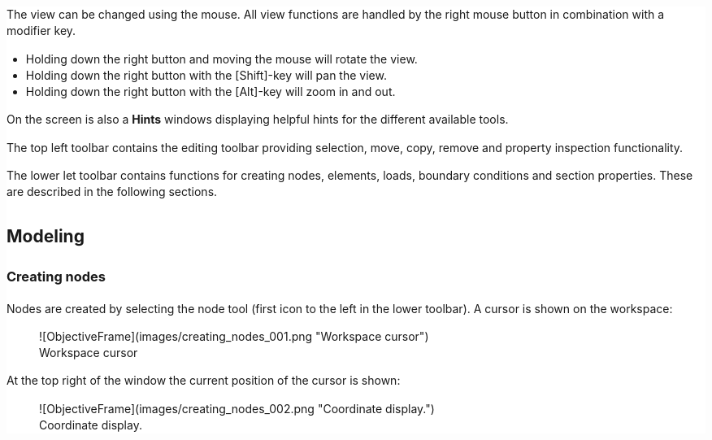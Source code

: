 The view can be changed using the mouse. All view functions are handled by the right mouse button in combination with a modifier key. 

* Holding down the right button and moving the mouse will rotate the view.
* Holding down the right button with the [Shift]-key will pan the view.
* Holding down the right button with the [Alt]-key will zoom in and out.

On the screen is also a **Hints** windows displaying helpful hints for the different available tools.

The top left toolbar contains the editing toolbar providing selection, move, copy, remove and property inspection functionality.

The lower let toolbar contains functions for creating nodes, elements, loads, boundary conditions and section properties. These are described in the following sections.

## Modeling

### Creating nodes

Nodes are created by selecting the node tool (first icon to the left in the lower toolbar). A cursor is shown on the workspace:

<figure markdown>
![ObjectiveFrame](images/creating_nodes_001.png "Workspace cursor")
<figcaption>Workspace cursor</figcaption>
</figure>

At the top right of the window the current position of the cursor is shown:

<figure markdown>
![ObjectiveFrame](images/creating_nodes_002.png "Coordinate display.")
<figcaption>Coordinate display.</figcaption>
</figure>
